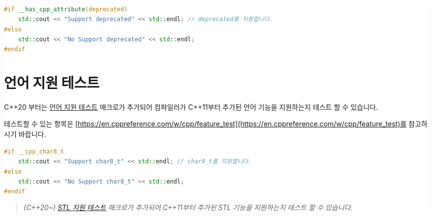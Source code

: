 ```cpp
#if __has_cpp_attribute(deprecated)
    std::cout << "Support deprecated" << std::endl; // deprecated를 지원합니다.
#else 
    std::cout << "No Support deprecated" << std::endl;
#endif
```

# 언어 지원 테스트

C++20 부터는 [언어 지원 테스트](https://tango1202.github.io/cpp/modern-cpp-etc/#%EC%96%B8%EC%96%B4-%EC%A7%80%EC%9B%90-%ED%85%8C%EC%8A%A4%ED%8A%B8) 매크로가 추가되어 컴파일러가 C++11부터 추가된 언어 기능을 지원하는지 테스트 할 수 있습니다.

테스트할 수 있는 항목은 [https://en.cppreference.com/w/cpp/feature_test](https://en.cppreference.com/w/cpp/feature_test)를 참고하시기 바랍니다.

```cpp
#if __cpp_char8_t
    std::cout << "Support char8_t" << std::endl; // char8_t를 지원합니다.
#else 
    std::cout << "No Support char8_t" << std::endl;
#endif  
```

> *(C++20~) [STL 지원 테스트](https://tango1202.github.io/cpp-stl/modern-cpp-stl-utility/#c20-stl-%EC%A7%80%EC%9B%90-%ED%85%8C%EC%8A%A4%ED%8A%B8) 매크로가 추가되어 C++11부터 추가된 STL 기능을 지원하는지 테스트 할 수 있습니다.*
